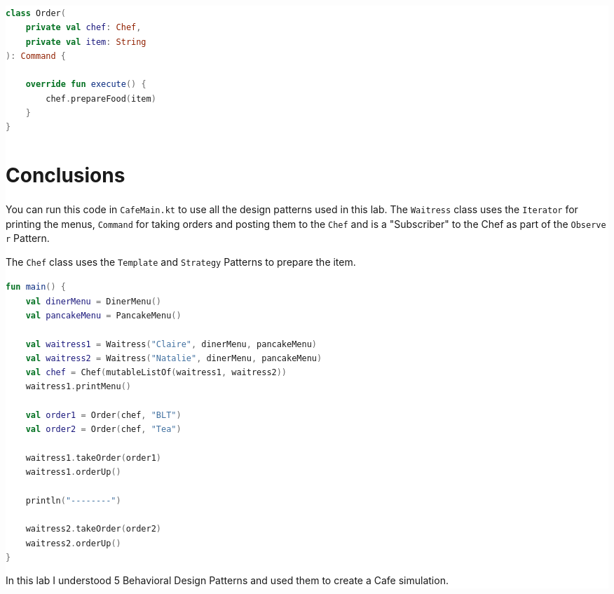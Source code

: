 ```kt
class Order(
    private val chef: Chef,
    private val item: String
): Command {

    override fun execute() {
        chef.prepareFood(item)
    }
}
```

# Conclusions
You can run this code in `CafeMain.kt` to use all the design patterns used in this lab.
The `Waitress` class uses the `Iterator` for printing the menus, `Command` for
taking orders and posting them to the `Chef` and is a "Subscriber" to the Chef as part of the `Observer` Pattern.

The `Chef` class uses the `Template` and `Strategy` Patterns to prepare the item.
```kt
fun main() {
    val dinerMenu = DinerMenu()
    val pancakeMenu = PancakeMenu()

    val waitress1 = Waitress("Claire", dinerMenu, pancakeMenu)
    val waitress2 = Waitress("Natalie", dinerMenu, pancakeMenu)
    val chef = Chef(mutableListOf(waitress1, waitress2))
    waitress1.printMenu()

    val order1 = Order(chef, "BLT")
    val order2 = Order(chef, "Tea")

    waitress1.takeOrder(order1)
    waitress1.orderUp()

    println("--------")

    waitress2.takeOrder(order2)
    waitress2.orderUp()
}
```

In this lab I understood 5 Behavioral Design Patterns and used them to create a Cafe simulation.